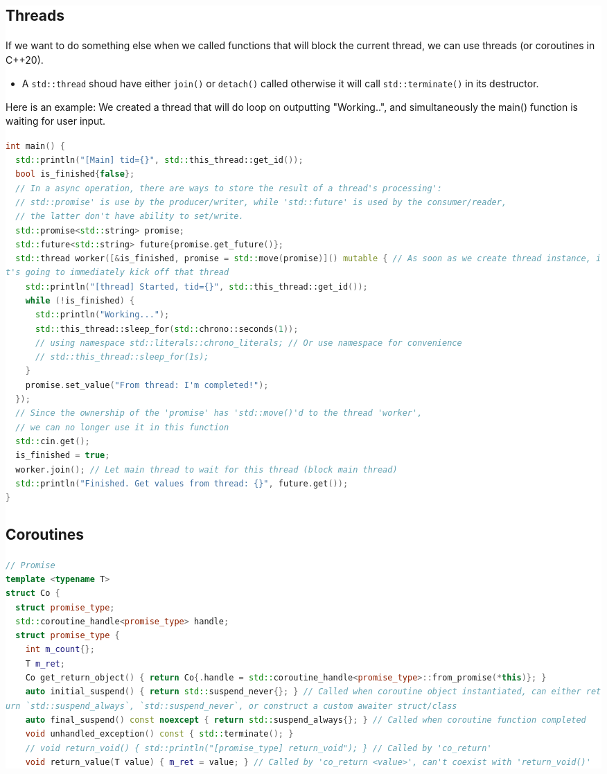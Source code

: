 ## Threads

If we want to do something else when we called functions that will block the current thread, we can use threads (or coroutines in C++20).

- A `std::thread` shoud have either `join()` or `detach()` called otherwise it will call `std::terminate()` in its destructor.

Here is an example:
We created a thread that will do loop on outputting "Working..",
and simultaneously the main() function is waiting for user input.
```c++
int main() {
  std::println("[Main] tid={}", std::this_thread::get_id());
  bool is_finished{false};
  // In a async operation, there are ways to store the result of a thread's processing':
  // std::promise' is use by the producer/writer, while 'std::future' is used by the consumer/reader,
  // the latter don't have ability to set/write.
  std::promise<std::string> promise;
  std::future<std::string> future{promise.get_future()};
  std::thread worker([&is_finished, promise = std::move(promise)]() mutable { // As soon as we create thread instance, it's going to immediately kick off that thread
    std::println("[thread] Started, tid={}", std::this_thread::get_id());
    while (!is_finished) {
      std::println("Working...");
      std::this_thread::sleep_for(std::chrono::seconds(1));
      // using namespace std::literals::chrono_literals; // Or use namespace for convenience
      // std::this_thread::sleep_for(1s);
    }
    promise.set_value("From thread: I'm completed!");
  });
  // Since the ownership of the 'promise' has 'std::move()'d to the thread 'worker',
  // we can no longer use it in this function
  std::cin.get();
  is_finished = true;
  worker.join(); // Let main thread to wait for this thread (block main thread)
  std::println("Finished. Get values from thread: {}", future.get());
}
```

## Coroutines

```c++
// Promise
template <typename T>
struct Co {
  struct promise_type;
  std::coroutine_handle<promise_type> handle;
  struct promise_type {
    int m_count{};
    T m_ret;
    Co get_return_object() { return Co{.handle = std::coroutine_handle<promise_type>::from_promise(*this)}; }
    auto initial_suspend() { return std::suspend_never{}; } // Called when coroutine object instantiated, can either return `std::suspend_always`, `std::suspend_never`, or construct a custom awaiter struct/class
    auto final_suspend() const noexcept { return std::suspend_always{}; } // Called when coroutine function completed
    void unhandled_exception() const { std::terminate(); }
    // void return_void() { std::println("[promise_type] return_void"); } // Called by 'co_return'
    void return_value(T value) { m_ret = value; } // Called by 'co_return <value>', can't coexist with 'return_void()'
```
